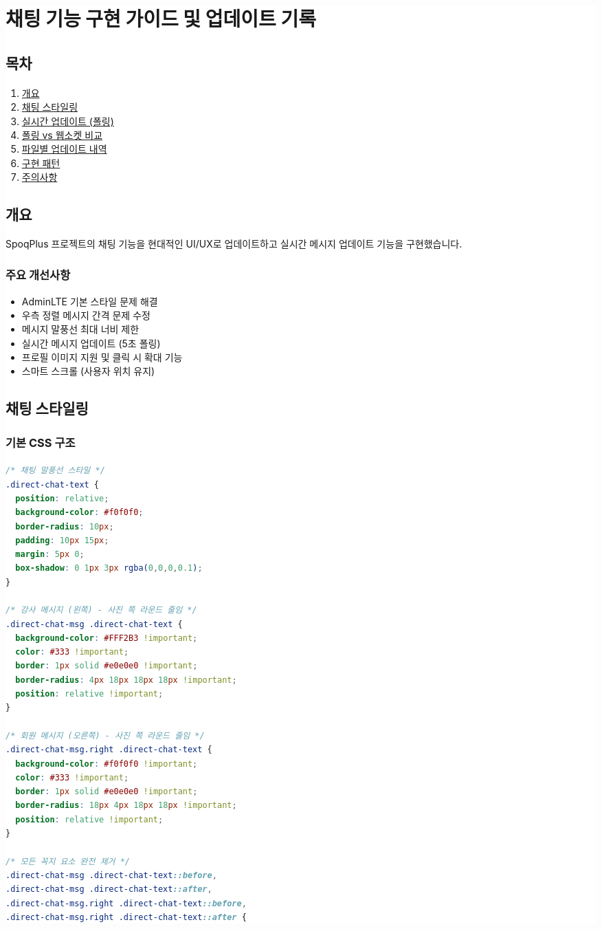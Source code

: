 # 채팅 기능 구현 가이드 및 업데이트 기록

## 목차
1. [개요](#개요)
2. [채팅 스타일링](#채팅-스타일링)
3. [실시간 업데이트 (폴링)](#실시간-업데이트-폴링)
4. [폴링 vs 웹소켓 비교](#폴링-vs-웹소켓-비교)
5. [파일별 업데이트 내역](#파일별-업데이트-내역)
6. [구현 패턴](#구현-패턴)
7. [주의사항](#주의사항)

## 개요

SpoqPlus 프로젝트의 채팅 기능을 현대적인 UI/UX로 업데이트하고 실시간 메시지 업데이트 기능을 구현했습니다.

### 주요 개선사항
- AdminLTE 기본 스타일 문제 해결
- 우측 정렬 메시지 간격 문제 수정
- 메시지 말풍선 최대 너비 제한
- 실시간 메시지 업데이트 (5초 폴링)
- 프로필 이미지 지원 및 클릭 시 확대 기능
- 스마트 스크롤 (사용자 위치 유지)

## 채팅 스타일링

### 기본 CSS 구조

```css
/* 채팅 말풍선 스타일 */
.direct-chat-text {
  position: relative;
  background-color: #f0f0f0;
  border-radius: 10px;
  padding: 10px 15px;
  margin: 5px 0;
  box-shadow: 0 1px 3px rgba(0,0,0,0.1);
}

/* 강사 메시지 (왼쪽) - 사진 쪽 라운드 줄임 */
.direct-chat-msg .direct-chat-text {
  background-color: #FFF2B3 !important;
  color: #333 !important;
  border: 1px solid #e0e0e0 !important;
  border-radius: 4px 18px 18px 18px !important;
  position: relative !important;
}

/* 회원 메시지 (오른쪽) - 사진 쪽 라운드 줄임 */
.direct-chat-msg.right .direct-chat-text {
  background-color: #f0f0f0 !important;
  color: #333 !important;
  border: 1px solid #e0e0e0 !important;
  border-radius: 18px 4px 18px 18px !important;
  position: relative !important;
}

/* 모든 꼭지 요소 완전 제거 */
.direct-chat-msg .direct-chat-text::before,
.direct-chat-msg .direct-chat-text::after,
.direct-chat-msg.right .direct-chat-text::before,
.direct-chat-msg.right .direct-chat-text::after {
```